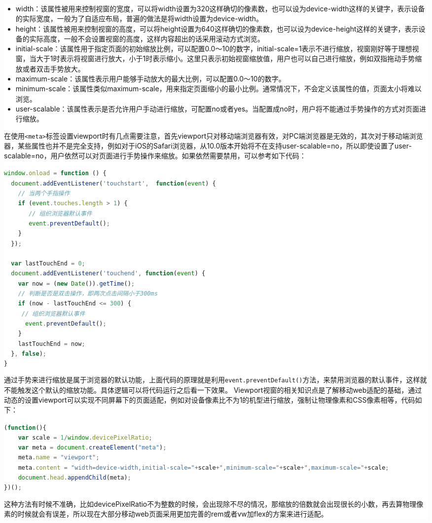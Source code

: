 - width：该属性被用来控制视窗的宽度，可以将width设置为320这样确切的像素数，也可以设为device-width这样的关键字，表示设备的实际宽度，一般为了自适应布局，普遍的做法是将width设置为device-width。
- height：该属性被用来控制视窗的高度，可以将height设置为640这样确切的像素数，也可以设为device-height这样的关键字，表示设备的实际高度，一般不会设置视窗的高度，这样内容超出的话采用滚动方式浏览。
- initial-scale：该属性用于指定页面的初始缩放比例，可以配置0.0～10的数字，initial-scale=1表示不进行缩放，视窗刚好等于理想视窗，当大于1时表示将视窗进行放大，小于1时表示缩小。这里只表示初始视窗缩放值，用户也可以自己进行缩放，例如双指拖动手势缩放或者双击手势放大。
- maximum-scale：该属性表示用户能够手动放大的最大比例，可以配置0.0～10的数字。
- minimum-scale：该属性类似maximum-scale，用来指定页面缩小的最小比例。通常情况下，不会定义该属性的值，页面太小将难以浏览。
- user-scalable：该属性表示是否允许用户手动进行缩放，可配置no或者yes。当配置成no时，用户将不能通过手势操作的方式对页面进行缩放。



在使用`<meta>`标签设置viewport时有几点需要注意，首先viewport只对移动端浏览器有效，对PC端浏览器是无效的，其次对于移动端浏览器，某些属性也并不是完全支持，例如对于iOS的Safari浏览器，从10.0版本开始将不在支持user-scalable=no，所以即使设置了user-scalable=no，用户依然可以对页面进行手势操作来缩放。如果依然需要禁用，可以参考如下代码：

```js
window.onload = function () {
  document.addEventListener('touchstart',  function(event) {
    // 当两个手指操作
    if (event.touches.length > 1) {
       // 组织浏览器默认事件
       event.preventDefault();
    }
  });
  
  var lastTouchEnd = 0;
  document.addEventListener('touchend', function(event) {
    var now = (new Date()).getTime();
    // 判断是否是双击操作，即两次点击间隔小于300ms
    if (now - lastTouchEnd <= 300) {
     // 组织浏览器默认事件
      event.preventDefault();
    }
    lastTouchEnd = now;
  }, false);
}
```

通过手势来进行缩放是属于浏览器的默认功能，上面代码的原理就是利用`event.preventDefault()`方法，来禁用浏览器的默认事件，这样就不能触发这个默认的缩放功能。具体逻辑可以将代码运行之后看一下效果。 Viewport视窗的相关知识点是了解移动web适配的基础，通过动态的设置viewport可以实现不同屏幕下的页面适配，例如对设备像素比不为1的机型进行缩放，强制让物理像素和CSS像素相等，代码如下：

```js
(function(){
    var scale = 1/window.devicePixelRatio;
    var meta = document.createElement("meta");
    meta.name = "viewport";
    meta.content = "width=device-width,initial-scale="+scale+",minimum-scale="+scale+",maximum-scale="+scale;
    document.head.appendChild(meta);
})();
```

这种方法有时候不准确，比如devicePixelRatio不为整数的时候，会出现除不尽的情况，那缩放的倍数就会出现很长的小数，再去算物理像素的时候就会有误差，所以现在大部分移动web页面采用更加完善的rem或者vw加flex的方案来进行适配。
